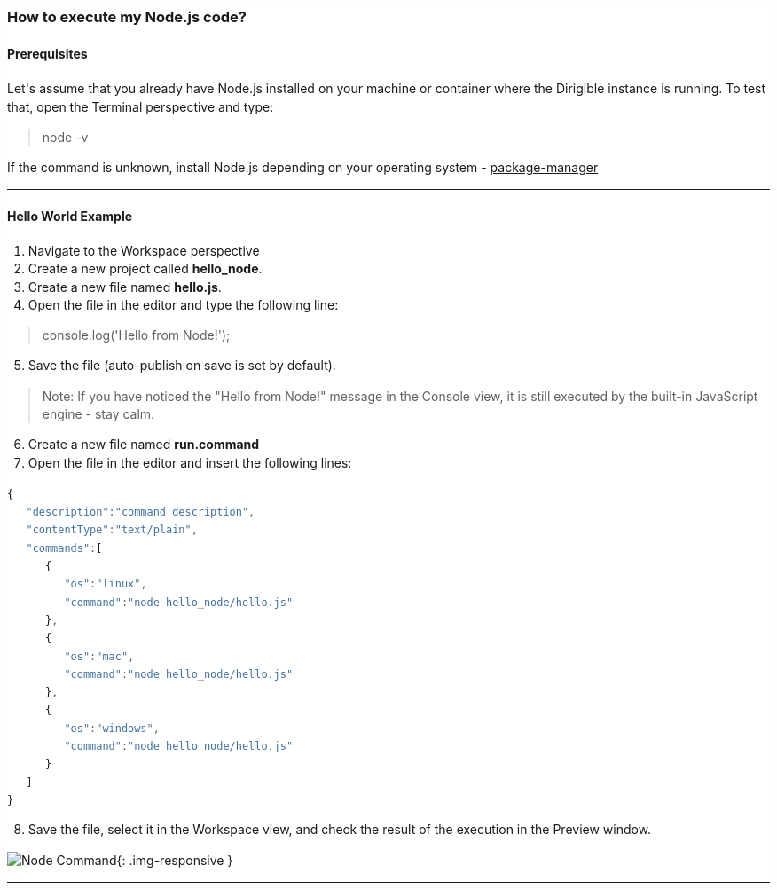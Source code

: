 ### How to execute my Node.js code?

#### Prerequisites

Let's assume that you already have Node.js installed on your machine or container where the Dirigible instance is running. To test that, open the Terminal perspective and type:

> node -v

If the command is unknown, install Node.js depending on your operating system - [package-manager](https://nodejs.org/en/download/package-manager/)

---

#### Hello World Example

1. Navigate to the Workspace perspective
2. Create a new project called **hello_node**.
3. Create a new file named **hello.js**.
4. Open the file in the editor and type the following line:

> console.log('Hello from Node!');

5. Save the file (auto-publish on save is set by default).

> Note: If you have noticed the "Hello from Node!" message in the Console view, it is still executed by the built-in JavaScript engine - stay calm.

6. Create a new file named **run.command**
7. Open the file in the editor and insert the following lines:

```javascript
{
   "description":"command description",
   "contentType":"text/plain",
   "commands":[
      {
         "os":"linux",
         "command":"node hello_node/hello.js"
      },
      {
         "os":"mac",
         "command":"node hello_node/hello.js"
      },
      {
         "os":"windows",
         "command":"node hello_node/hello.js"
      }
   ]
}
```

8. Save the file, select it in the Workspace view, and check the result of the execution in the Preview window.

![Node Command](/img/posts/20181124/node_command.png){: .img-responsive }

---